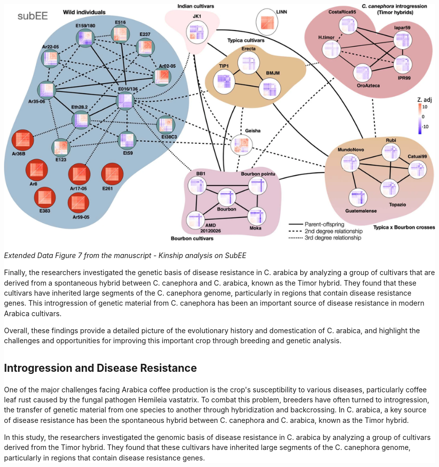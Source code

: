 ![alt text](/images/2024-05-06-coffee-genome-seq/image-6.png)

_Extended Data Figure 7 from the manuscript - Kinship analysis on SubEE_

Finally, the researchers investigated the genetic basis of disease resistance in C. arabica by analyzing a group of cultivars that are derived from a spontaneous hybrid between C. canephora and C. arabica, known as the Timor hybrid. They found that these cultivars have inherited large segments of the C. canephora genome, particularly in regions that contain disease resistance genes. This introgression of genetic material from C. canephora has been an important source of disease resistance in modern Arabica cultivars.

Overall, these findings provide a detailed picture of the evolutionary history and domestication of C. arabica, and highlight the challenges and opportunities for improving this important crop through breeding and genetic analysis.

## Introgression and Disease Resistance

One of the major challenges facing Arabica coffee production is the crop's susceptibility to various diseases, particularly coffee leaf rust caused by the fungal pathogen Hemileia vastatrix. To combat this problem, breeders have often turned to introgression, the transfer of genetic material from one species to another through hybridization and backcrossing. In C. arabica, a key source of disease resistance has been the spontaneous hybrid between C. canephora and C. arabica, known as the Timor hybrid.

In this study, the researchers investigated the genomic basis of disease resistance in C. arabica by analyzing a group of cultivars derived from the Timor hybrid. They found that these cultivars have inherited large segments of the C. canephora genome, particularly in regions that contain disease resistance genes.

